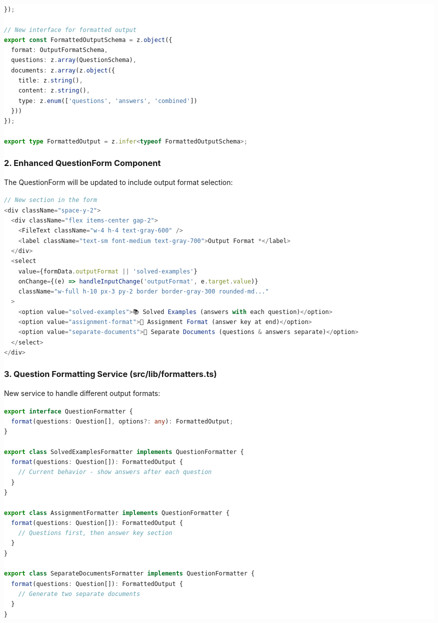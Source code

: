 ```typescript
});

// New interface for formatted output
export const FormattedOutputSchema = z.object({
  format: OutputFormatSchema,
  questions: z.array(QuestionSchema),
  documents: z.array(z.object({
    title: z.string(),
    content: z.string(),
    type: z.enum(['questions', 'answers', 'combined'])
  }))
});

export type FormattedOutput = z.infer<typeof FormattedOutputSchema>;
```

### 2. Enhanced QuestionForm Component

The QuestionForm will be updated to include output format selection:

```typescript
// New section in the form
<div className="space-y-2">
  <div className="flex items-center gap-2">
    <FileText className="w-4 h-4 text-gray-600" />
    <label className="text-sm font-medium text-gray-700">Output Format *</label>
  </div>
  <select
    value={formData.outputFormat || 'solved-examples'}
    onChange={(e) => handleInputChange('outputFormat', e.target.value)}
    className="w-full h-10 px-3 py-2 border border-gray-300 rounded-md..."
  >
    <option value="solved-examples">📚 Solved Examples (answers with each question)</option>
    <option value="assignment-format">📝 Assignment Format (answer key at end)</option>
    <option value="separate-documents">📄 Separate Documents (questions & answers separate)</option>
  </select>
</div>
```

### 3. Question Formatting Service (src/lib/formatters.ts)

New service to handle different output formats:

```typescript
export interface QuestionFormatter {
  format(questions: Question[], options?: any): FormattedOutput;
}

export class SolvedExamplesFormatter implements QuestionFormatter {
  format(questions: Question[]): FormattedOutput {
    // Current behavior - show answers after each question
  }
}

export class AssignmentFormatter implements QuestionFormatter {
  format(questions: Question[]): FormattedOutput {
    // Questions first, then answer key section
  }
}

export class SeparateDocumentsFormatter implements QuestionFormatter {
  format(questions: Question[]): FormattedOutput {
    // Generate two separate documents
  }
}
```